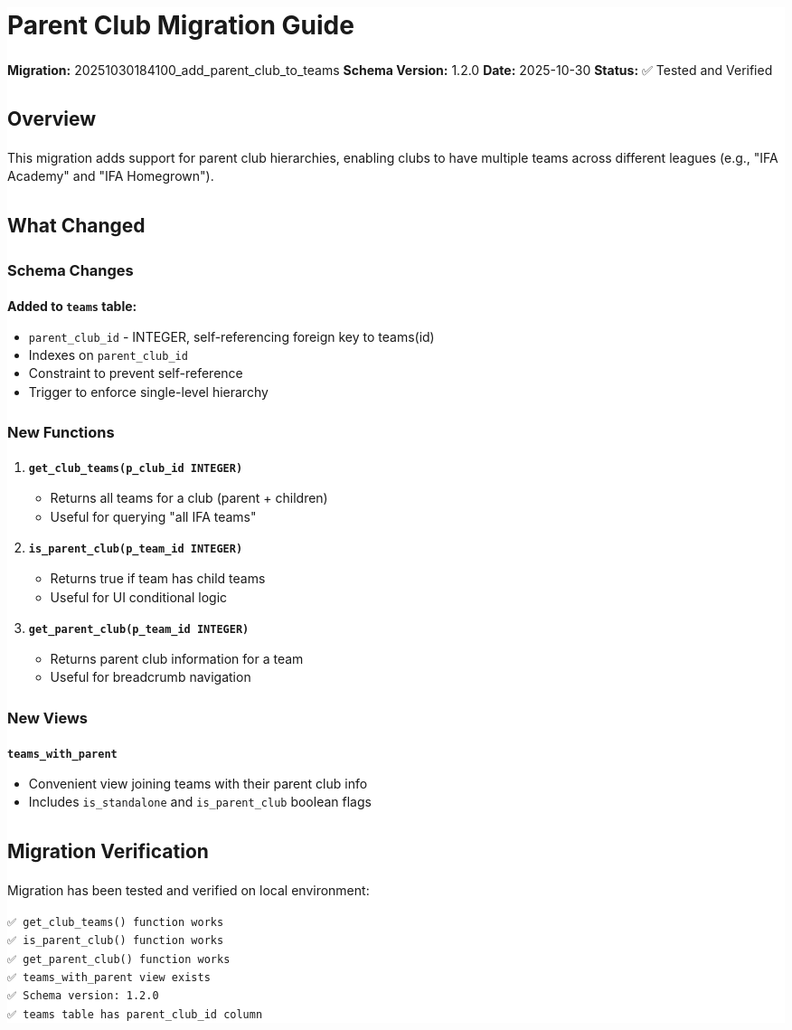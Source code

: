 # Parent Club Migration Guide

**Migration:** 20251030184100_add_parent_club_to_teams
**Schema Version:** 1.2.0
**Date:** 2025-10-30
**Status:** ✅ Tested and Verified

## Overview

This migration adds support for parent club hierarchies, enabling clubs to have multiple teams across different leagues (e.g., "IFA Academy" and "IFA Homegrown").

## What Changed

### Schema Changes

**Added to `teams` table:**
- `parent_club_id` - INTEGER, self-referencing foreign key to teams(id)
- Indexes on `parent_club_id`
- Constraint to prevent self-reference
- Trigger to enforce single-level hierarchy

### New Functions

1. **`get_club_teams(p_club_id INTEGER)`**
   - Returns all teams for a club (parent + children)
   - Useful for querying "all IFA teams"

2. **`is_parent_club(p_team_id INTEGER)`**
   - Returns true if team has child teams
   - Useful for UI conditional logic

3. **`get_parent_club(p_team_id INTEGER)`**
   - Returns parent club information for a team
   - Useful for breadcrumb navigation

### New Views

**`teams_with_parent`**
- Convenient view joining teams with their parent club info
- Includes `is_standalone` and `is_parent_club` boolean flags

## Migration Verification

Migration has been tested and verified on local environment:

```
✅ get_club_teams() function works
✅ is_parent_club() function works
✅ get_parent_club() function works
✅ teams_with_parent view exists
✅ Schema version: 1.2.0
✅ teams table has parent_club_id column
```
